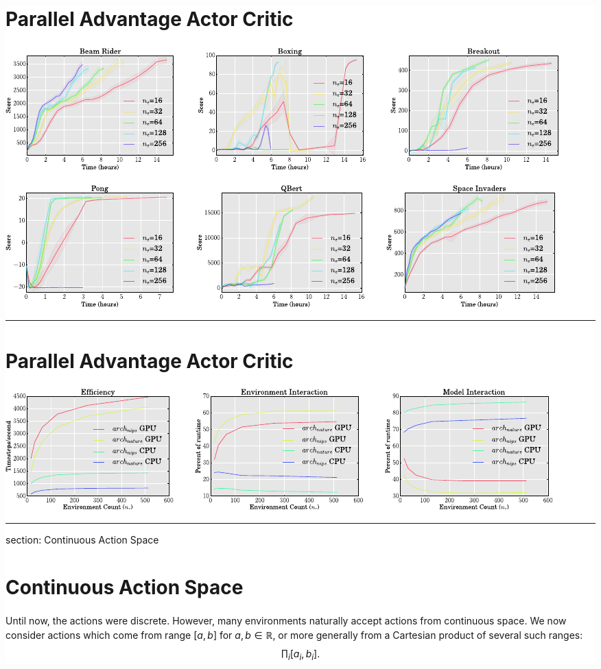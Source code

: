 # Parallel Advantage Actor Critic

![w=100%](paac_workers_time.pdf)

---
# Parallel Advantage Actor Critic

![w=100%,v=middle](paac_time_usage.pdf)

---
section: Continuous Action Space
# Continuous Action Space

Until now, the actions were discrete. However, many environments naturally
accept actions from continuous space. We now consider actions which come
from range $[a, b]$ for $a, b ∈ ℝ$, or more generally from a Cartesian product
of several such ranges:
$$∏_i [a_i, b_i].$$
